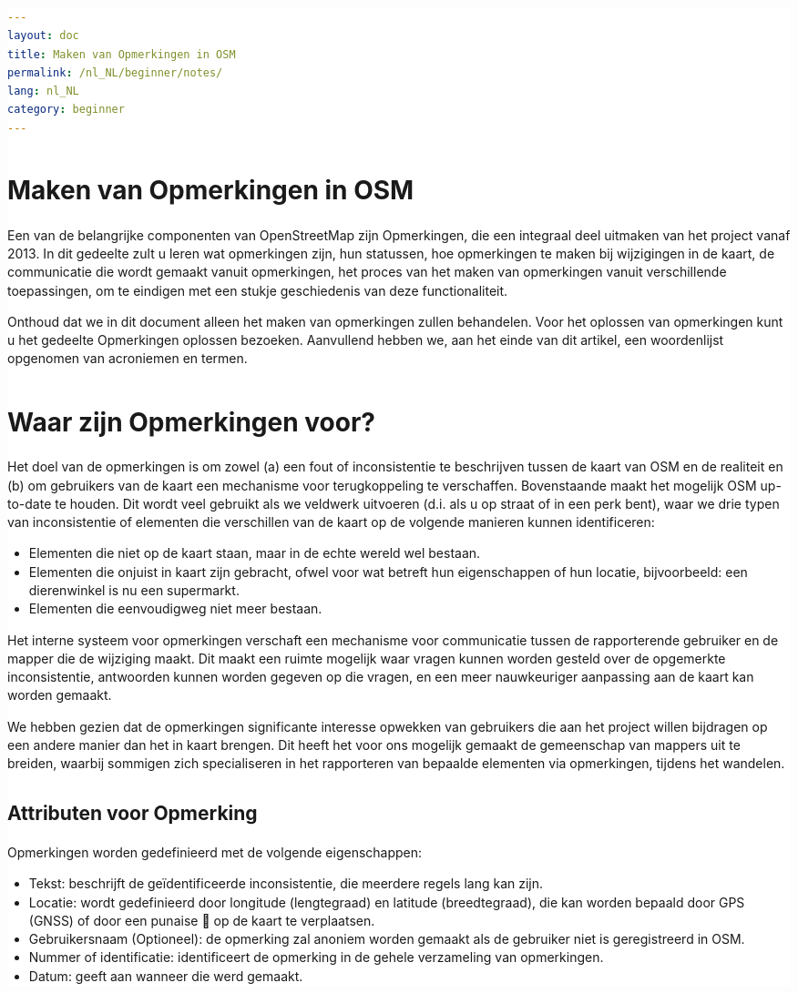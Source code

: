 ```yaml
---
layout: doc
title: Maken van Opmerkingen in OSM
permalink: /nl_NL/beginner/notes/
lang: nl_NL
category: beginner
---
```


Maken van Opmerkingen in OSM
=====================

Een van de belangrijke componenten van OpenStreetMap zijn Opmerkingen, die een integraal deel uitmaken van het project vanaf 2013. In dit gedeelte zult u leren wat opmerkingen zijn, hun statussen, hoe opmerkingen te maken bij wijzigingen in de kaart, de communicatie die wordt gemaakt vanuit opmerkingen, het proces van het maken van opmerkingen vanuit verschillende toepassingen, om te eindigen met een stukje geschiedenis van deze functionaliteit. 

Onthoud dat we in dit document alleen het maken van opmerkingen zullen behandelen. Voor het oplossen van opmerkingen kunt u het gedeelte Opmerkingen oplossen bezoeken. Aanvullend hebben we, aan het einde van dit artikel, een woordenlijst opgenomen van acroniemen en termen.


# Waar zijn Opmerkingen voor?

Het  doel van de opmerkingen is om zowel (a) een fout of inconsistentie te beschrijven tussen de kaart van OSM en de realiteit en (b) om gebruikers van de kaart een mechanisme voor terugkoppeling te verschaffen. Bovenstaande maakt het mogelijk OSM up-to-date te houden. Dit wordt veel gebruikt als we veldwerk uitvoeren (d.i. als u op straat of in een perk bent), waar we drie typen van inconsistentie of elementen die verschillen van de kaart op de volgende manieren kunnen identificeren:
 
* Elementen die niet op de kaart staan, maar in de echte wereld wel bestaan.
* Elementen die onjuist in kaart zijn gebracht, ofwel voor wat betreft hun eigenschappen of hun locatie, bijvoorbeeld: een dierenwinkel is nu een supermarkt.
* Elementen die eenvoudigweg niet meer bestaan.

Het interne systeem voor opmerkingen verschaft een  mechanisme voor communicatie tussen de rapporterende gebruiker en de mapper die de wijziging maakt. Dit maakt een ruimte mogelijk waar vragen kunnen worden gesteld over de opgemerkte inconsistentie, antwoorden kunnen worden gegeven op die vragen, en een meer nauwkeuriger aanpassing aan de kaart kan worden gemaakt.

We hebben gezien dat de opmerkingen significante interesse opwekken van gebruikers die aan het project willen bijdragen op een andere manier dan het in kaart brengen. Dit heeft het voor ons mogelijk gemaakt de gemeenschap van mappers uit te breiden, waarbij sommigen zich specialiseren in het rapporteren van bepaalde elementen via opmerkingen, tijdens het wandelen.


## Attributen voor Opmerking 

Opmerkingen worden gedefinieerd met de volgende eigenschappen:

* Tekst: beschrijft de geïdentificeerde inconsistentie, die meerdere regels lang kan zijn.
* Locatie: wordt gedefinieerd door longitude (lengtegraad) en latitude (breedtegraad), die kan worden bepaald door GPS (GNSS) of door een punaise 📌 op de kaart te verplaatsen.
* Gebruikersnaam (Optioneel): de opmerking zal anoniem worden gemaakt als de gebruiker niet is geregistreerd in OSM.
* Nummer of identificatie: identificeert de opmerking in de gehele verzameling van opmerkingen.
* Datum: geeft aan wanneer die werd gemaakt.
